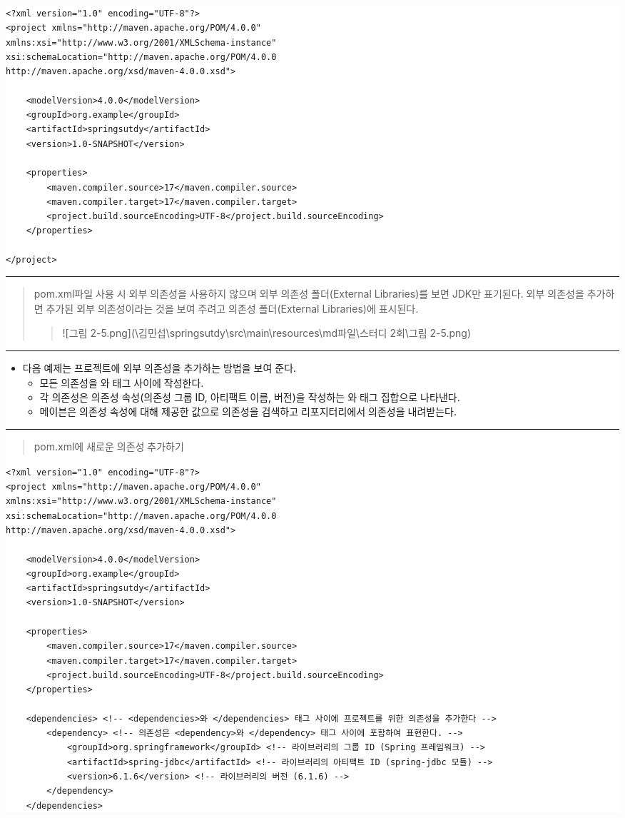     <?xml version="1.0" encoding="UTF-8"?>
    <project xmlns="http://maven.apache.org/POM/4.0.0"
    xmlns:xsi="http://www.w3.org/2001/XMLSchema-instance"
    xsi:schemaLocation="http://maven.apache.org/POM/4.0.0
    http://maven.apache.org/xsd/maven-4.0.0.xsd">
    
        <modelVersion>4.0.0</modelVersion>
        <groupId>org.example</groupId>
        <artifactId>springsutdy</artifactId>
        <version>1.0-SNAPSHOT</version>
    
        <properties>
            <maven.compiler.source>17</maven.compiler.source>
            <maven.compiler.target>17</maven.compiler.target>
            <project.build.sourceEncoding>UTF-8</project.build.sourceEncoding>
        </properties>
    
    </project>

---

> pom.xml파일 사용 시 외부 의존성을 사용하지 않으며 외부 의존성 폴더(External Libraries)를 보면 JDK만 표기된다. 외부 의존성을 추가하면 추가된 외부 의존성이라는 것을 보여 주려고 의존성 폴더(External Libraries)에 표시된다.
> > ![그림 2-5.png](\김민섭\springsutdy\src\main\resources\md파일\스터디 2회\그림 2-5.png)

---

- 다음 예제는 프로젝트에 외부 의존성을 추가하는 방법을 보여 준다.
  - 모든 의존성을 <dependencies>와 </dependencies> 태그 사이에 작성한다.
  - 각 의존성은 의존성 속성(의존성 그룹 ID, 아티팩트 이름, 버전)을 작성하는 <dependency>와 </dependency> 태그 집합으로 나타낸다.
  - 메이븐은 의존성 속성에 대해 제공한 값으로 의존성을 검색하고 리포지터리에서 의존성을 내려받는다.

---

> pom.xml에 새로운 의존성 추가하기

    <?xml version="1.0" encoding="UTF-8"?>
    <project xmlns="http://maven.apache.org/POM/4.0.0"
    xmlns:xsi="http://www.w3.org/2001/XMLSchema-instance"
    xsi:schemaLocation="http://maven.apache.org/POM/4.0.0
    http://maven.apache.org/xsd/maven-4.0.0.xsd">
    
        <modelVersion>4.0.0</modelVersion>
        <groupId>org.example</groupId>
        <artifactId>springsutdy</artifactId>
        <version>1.0-SNAPSHOT</version>
    
        <properties>
            <maven.compiler.source>17</maven.compiler.source>
            <maven.compiler.target>17</maven.compiler.target>
            <project.build.sourceEncoding>UTF-8</project.build.sourceEncoding>
        </properties>
    
        <dependencies> <!-- <dependencies>와 </dependencies> 태그 사이에 프로젝트를 위한 의존성을 추가한다 -->
            <dependency> <!-- 의존성은 <dependency>와 </dependency> 태그 사이에 포함하여 표현한다. -->
                <groupId>org.springframework</groupId> <!-- 라이브러리의 그룹 ID (Spring 프레임워크) -->
                <artifactId>spring-jdbc</artifactId> <!-- 라이브러리의 아티팩트 ID (spring-jdbc 모듈) -->
                <version>6.1.6</version> <!-- 라이브러리의 버전 (6.1.6) -->
            </dependency>
        </dependencies>
    